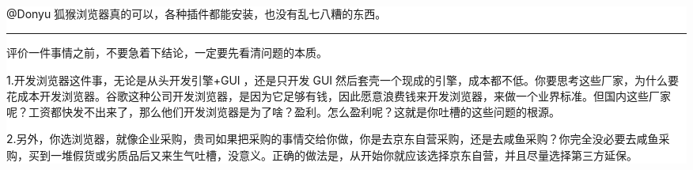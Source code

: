 @Donyu 狐猴浏览器真的可以，各种插件都能安装，也没有乱七八糟的东西。

---------------------------------------------------

评价一件事情之前，不要急着下结论，一定要先看清问题的本质。

1.开发浏览器这件事，无论是从头开发引擎+GUI ，还是只开发 GUI 然后套壳一个现成的引擎，成本都不低。你要思考这些厂家，为什么要花成本开发浏览器。谷歌这种公司开发浏览器，是因为它足够有钱，因此愿意浪费钱来开发浏览器，来做一个业界标准。但国内这些厂家呢？工资都快发不出来了，那么他们开发浏览器是为了啥？盈利。怎么盈利呢？这就是你吐槽的这些问题的根源。

2.另外，你选浏览器，就像企业采购，贵司如果把采购的事情交给你做，你是去京东自营采购，还是去咸鱼采购？你完全没必要去咸鱼采购，买到一堆假货或劣质品后又来生气吐槽，没意义。正确的做法是，从开始你就应该选择京东自营，并且尽量选择第三方延保。

